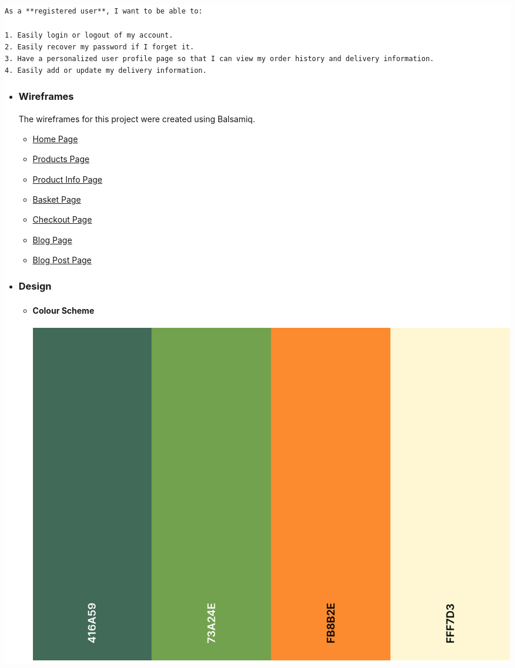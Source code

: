     As a **registered user**, I want to be able to:

    1. Easily login or logout of my account.
    2. Easily recover my password if I forget it.
    3. Have a personalized user profile page so that I can view my order history and delivery information.
    4. Easily add or update my delivery information.

- ### Wireframes

  The wireframes for this project were created using Balsamiq.

  - [Home Page](https://github.com/Johnny-Morgan/pickles/blob/master/docs/wireframes/home_page_wireframes.pdf)

  - [Products Page](https://github.com/Johnny-Morgan/pickles/blob/master/docs/wireframes/products_page_wireframes.pdf)

  - [Product Info Page](https://github.com/Johnny-Morgan/pickles/blob/master/docs/wireframes/products_info_page_wireframes.pdf)

  - [Basket Page](https://github.com/Johnny-Morgan/pickles/blob/master/docs/wireframes/basket_page_wireframes.pdf)

  - [Checkout Page](https://github.com/Johnny-Morgan/pickles/blob/master/docs/wireframes/checkout_page_wireframes.pdf)

  - [Blog Page](https://github.com/Johnny-Morgan/pickles/blob/master/docs/wireframes/blog_page_wireframes.pdf)

  - [Blog Post Page](https://github.com/Johnny-Morgan/pickles/blob/master/docs/wireframes/blog_post_page_wireframes.pdf)

- ### Design

  - #### Colour Scheme
    
    ![Image](https://github.com/Johnny-Morgan/pickles/blob/master/docs/readme_images/color_scheme.png)
